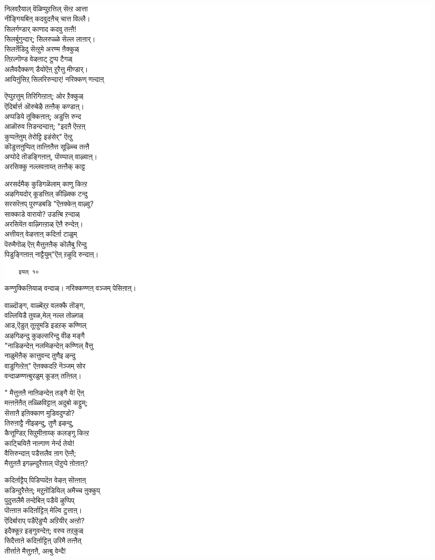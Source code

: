  निलवऱैयाल् वॆळिप्पुऱत्तिल् सॆऩ्ऱ आत्ता  
 नीङ्गियबिऩ् कदवुदऩैच् चात्त विल्लै।  
 सिलर्गण्डार् काणाद कदवु तऩ्ऩै!  
 सिलर्बुगुन्दार्; सिलरुळ्ळे सॆल्ल लाऩार्।  
 सिलर्ऩॆडिदु सॆऩ्ऱुमे अरण्म ऩैक्कुळ्  
 तिऱल्गॊण्ड वेऴऩाट् टुप्प टैगळ्  
 अलैवदैक्कण् डैयोऎऩ् ऱुरैत्तु मीण्डार्।  
 आयिऩुंसिऱ्‌ सिलरिरुन्दार्! नरिक्कण् णऩ्दाऩ्  
  
 ऎप्पुऱत्तुम् तिरिगिऩ्ऱाऩ्; ओर ऱैक्कुळ्  
 ऎदिर्बार्त्त ऒरुबेऴै तऩ्ऩैक् कण्डाऩ्।  
 अप्पडिये तूक्किऩाऩ्; अडुत्ति रुन्द  
 आळॊरुव ऩिडन्दन्दाऩ्; "इदऩै ऎऩ्ऱऩ्  
 कुप्पऩॆऩुम् तेरोट्टि इडंसेर्" ऎऩ्ऱु  
 कॊडुत्तऩुप्पित् ताऩ्ऩिऩैत्त सूऴ्च्चि तऩ्ऩै  
 अप्पोदे तॊडङ्गिऩाऩ्, पॊय्प्पाल् वाऴ्वाऩ्।  
 अरसिक्कु नल्लवऩाय्त् तऩ्ऩैक् काट्ट  
  
 अरसर्दमैक् कुडिगळॆलाम् काणु किऩ्ऱ  
 अऴगियदोर् कूडत्तिल् कीऴ्क्कि टन्दु  
 सरसरॆऩप् पुरण्डबडि "ऎऩक्केऩ् वाऴ्वु?  
 साक्काडे वारायो? उडऩ्बि ऱन्दाळ्  
 अरसियॆऩ वाऴ्गिऩ्ऱाळ् ऎऩै रुन्देऩ्।  
 अत्तीयऩ् वेऴत्ताऩ् कदिर्ऩा टाळुम्  
 पॆरुमैगॊळ् ऎऩ् मैत्तुऩऩैक् कॊलैबु रिन्दु  
 पिडुङ्गिऩाऩ् नाट्टैयुम्"ऎऩ् ऱऴुदि रुन्दाऩ्।

        इयल् १०  
   कण्णुक्किऩियाळ् वन्दाळ्।  नरिक्कण्णऩ् वञ्जम् पेसिऩाऩ्।  
  
 वाळ्दॊङ्ग, वाळ्बॆऱ्‌ऱ वलक्कै तॊङ्ग,  
 वल्लियिडै तुवळ,मेल् नल्ल तोळ्गळ्  
 आड,ऎडुत् तूऩ्ऱुमडि इडऱक् कण्णिल्  
 अऴगिऴन्दु कुऴल्सरिन्दु वीऴ मङ्गै  
 "नाडिऴन्देऩ् नलमिऴन्देऩ् कण्णिल् वैत्तु  
 नाळुमॆऩैक् कात्तुवन्द तुणैइ ऴन्दु  
 वाडुगिऩ्ऱेऩ्" ऎऩक्कदऱि नॆञ्जम् सोर  
 वन्दाळण्णऩ्बुरळुम् कूडऩ् तऩ्ऩिल्।  
  
" मैत्तुऩऩै नाऩिऴन्देऩ् तङ्गै ये! ऎऩ्  
 मऩ्ऩऩॆऩैत् तळ्ळिविट्टाऩ् अदुबो कट्टुम्;  
 सॆत्ताऩै इऩिक्काण मुडिवदुण्डो?  
 तिरुऩाट्टै नीइऴन्दु, तुणै इऴन्दु,  
 कैत्तूण्डिऱ्‌ सिऱुमीऩाय्क् कलङ्गु किऩ्ऱ  
 काट्चियिऩै नाऩ्गाण नेर्न्द तेयो!  
 वैत्तिरुन्दाऩ् पडैत्तलैव ऩाग ऎऩ्ऩै;  
 मैत्तुऩऩै इगऴ्न्दुरैत्ताल् पॊऱुप्पे ऩोऩाऩ्?  
  
 कदिर्ऩाट्टैप् पिडिप्पदॆऩ वेऴऩ् सॊऩ्ऩाऩ्  
 कडिन्दुरैत्तेऩ्; मऱुऩॊडियिल् अमैच्च ऩुक्कुप्  
 पुदुत्तलैमै तन्देबिऩ् पडैयॆ ऴुप्पिप्  
 पॊऩ्ऩाऩ कदिर्ऩाट्टिऩ् मेल्वि टुत्ताऩ्।  
 ऎदिर्बाराप् पडैऎडुप्पै अऱियीर् अऩ्ऱो?  
 इदैक्कूऱ इङ्गुवन्देऩ्; वरुव तऱ्‌कुळ्  
 सिदैत्ताऩे कदिर्ऩाट्टिऩ् उरिमै तऩ्ऩैत्  
 तीर्त्ताऩे मैत्तुऩऩै, अऩ्बु वेन्दै!  
  